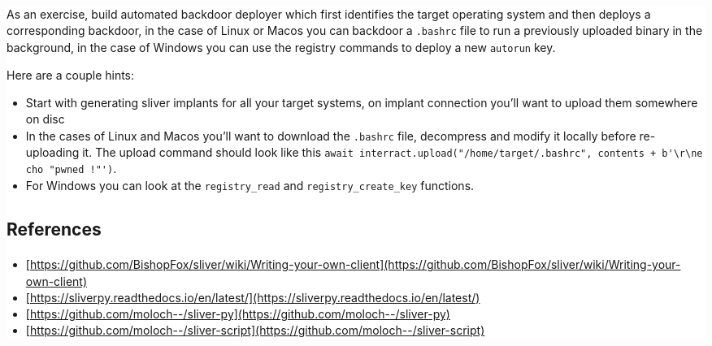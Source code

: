 As an exercise, build automated backdoor deployer which first identifies the target operating system and then deploys a corresponding backdoor, in the case of Linux or Macos you can backdoor a `.bashrc` file to run a previously uploaded binary in the background, in the case of Windows you can use the registry commands to deploy a new `autorun` key.

Here are a couple hints:

- Start with generating sliver implants for all your target systems, on implant connection you’ll want to upload them somewhere on disc
- In the cases of Linux and Macos you’ll want to download the `.bashrc` file, decompress and modify it locally before re-uploading it. The upload command should look like this `await interract.upload("/home/target/.bashrc", contents + b'\r\necho "pwned !"')`.
- For Windows you can look at the `registry_read` and `registry_create_key` functions.

## References

- [https://github.com/BishopFox/sliver/wiki/Writing-your-own-client](https://github.com/BishopFox/sliver/wiki/Writing-your-own-client)
- [https://sliverpy.readthedocs.io/en/latest/](https://sliverpy.readthedocs.io/en/latest/)
- [https://github.com/moloch--/sliver-py](https://github.com/moloch--/sliver-py)
- [https://github.com/moloch--/sliver-script](https://github.com/moloch--/sliver-script)
